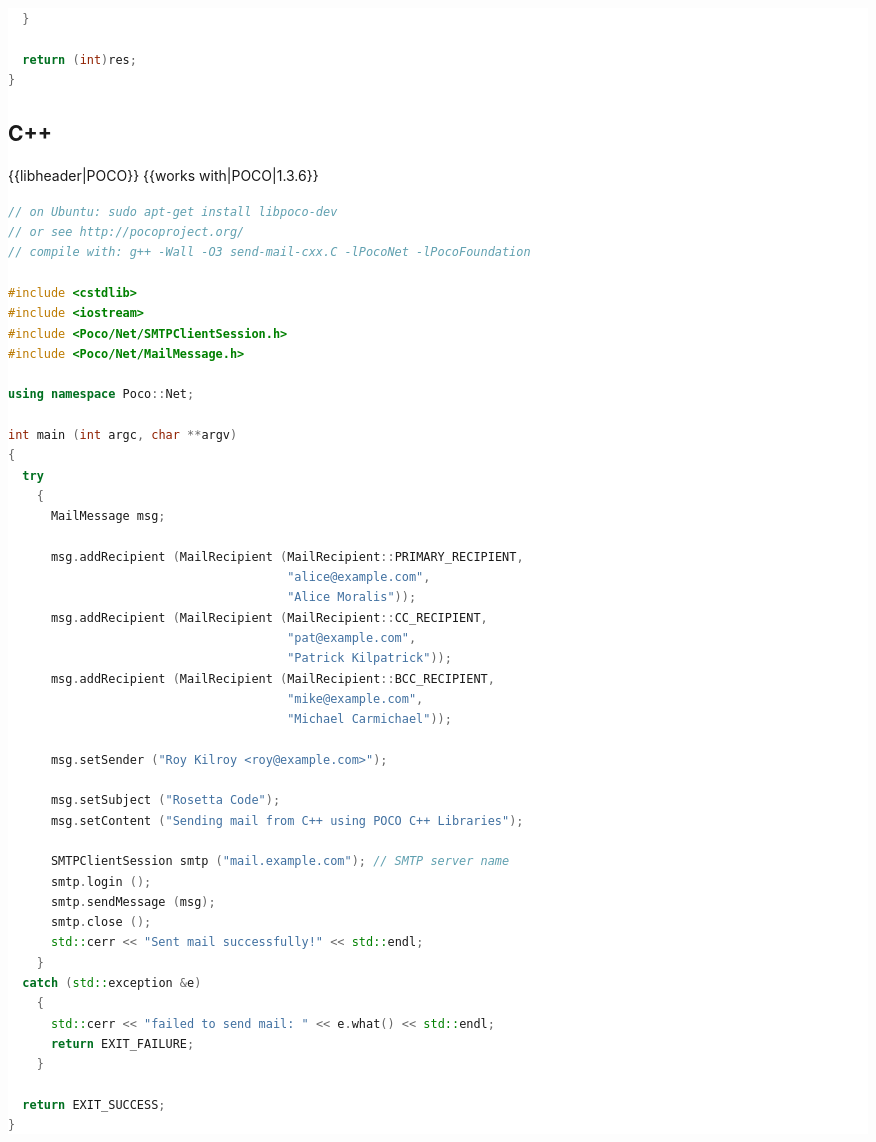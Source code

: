 ```C
  }

  return (int)res;
}

```



## C++


{{libheader|POCO}}
{{works with|POCO|1.3.6}}


```cpp
// on Ubuntu: sudo apt-get install libpoco-dev
// or see http://pocoproject.org/
// compile with: g++ -Wall -O3 send-mail-cxx.C -lPocoNet -lPocoFoundation

#include <cstdlib>
#include <iostream>
#include <Poco/Net/SMTPClientSession.h>
#include <Poco/Net/MailMessage.h>

using namespace Poco::Net;

int main (int argc, char **argv)
{
  try
    {
      MailMessage msg;

      msg.addRecipient (MailRecipient (MailRecipient::PRIMARY_RECIPIENT,
                                       "alice@example.com",
                                       "Alice Moralis"));
      msg.addRecipient (MailRecipient (MailRecipient::CC_RECIPIENT,
                                       "pat@example.com",
                                       "Patrick Kilpatrick"));
      msg.addRecipient (MailRecipient (MailRecipient::BCC_RECIPIENT,
                                       "mike@example.com",
                                       "Michael Carmichael"));

      msg.setSender ("Roy Kilroy <roy@example.com>");

      msg.setSubject ("Rosetta Code");
      msg.setContent ("Sending mail from C++ using POCO C++ Libraries");

      SMTPClientSession smtp ("mail.example.com"); // SMTP server name
      smtp.login ();
      smtp.sendMessage (msg);
      smtp.close ();
      std::cerr << "Sent mail successfully!" << std::endl;
    }
  catch (std::exception &e)
    {
      std::cerr << "failed to send mail: " << e.what() << std::endl;
      return EXIT_FAILURE;
    }

  return EXIT_SUCCESS;
}
```
